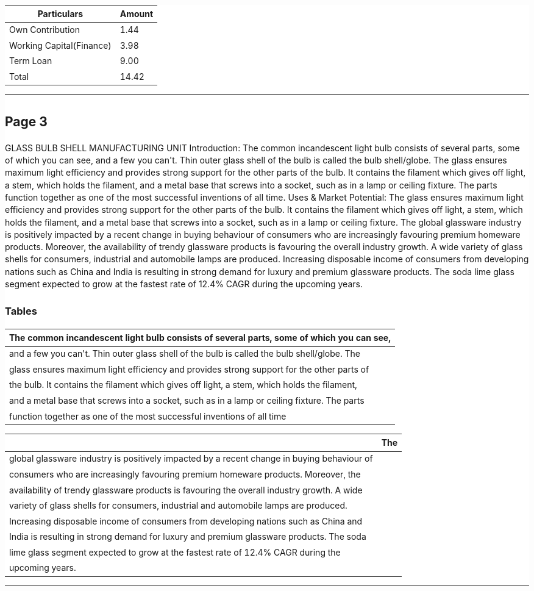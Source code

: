 | Particulars | Amount |
|---|---|
| Own Contribution | 1.44 |
| Working Capital(Finance) | 3.98 |
| Term Loan | 9.00 |
| Total | 14.42 |

---

## Page 3

GLASS BULB SHELL MANUFACTURING UNIT Introduction: The common incandescent light bulb consists of several parts, some of which you can see, and a few you can't. Thin outer glass shell of the bulb is called the bulb shell/globe. The glass ensures maximum light efficiency and provides strong support for the other parts of the bulb. It contains the filament which gives off light, a stem, which holds the filament, and a metal base that screws into a socket, such as in a lamp or ceiling fixture. The parts function together as one of the most successful inventions of all time. Uses & Market Potential: The glass ensures maximum light efficiency and provides strong support for the other parts of the bulb. It contains the filament which gives off light, a stem, which holds the filament, and a metal base that screws into a socket, such as in a lamp or ceiling fixture. The global glassware industry is positively impacted by a recent change in buying behaviour of consumers who are increasingly favouring premium homeware products. Moreover, the availability of trendy glassware products is favouring the overall industry growth. A wide variety of glass shells for consumers, industrial and automobile lamps are produced. Increasing disposable income of consumers from developing nations such as China and India is resulting in strong demand for luxury and premium glassware products. The soda lime glass segment expected to grow at the fastest rate of 12.4% CAGR during the upcoming years.

### Tables

| The common incandescent light bulb consists of several parts, some of which you can see, |
|---|
| and a few you can't. Thin outer glass shell of the bulb is called the bulb shell/globe. The |
| glass ensures maximum light efficiency and provides strong support for the other parts of |
| the bulb. It contains the filament which gives off light, a stem, which holds the filament, |
| and a metal base that screws into a socket, such as in a lamp or ceiling fixture. The parts |
| function together as one of the most successful inventions of all time |

|  | The |
|---|---|
| global glassware industry is positively impacted by a recent change in buying behaviour of |  |
| consumers who are increasingly favouring premium homeware products. Moreover, the |  |
| availability of trendy glassware products is favouring the overall industry growth. A wide |  |
| variety of glass shells for consumers, industrial and automobile lamps are produced. |  |
| Increasing disposable income of consumers from developing nations such as China and |  |
| India is resulting in strong demand for luxury and premium glassware products. The soda |  |
| lime glass segment expected to grow at the fastest rate of 12.4% CAGR during the |  |
| upcoming years. |  |

---